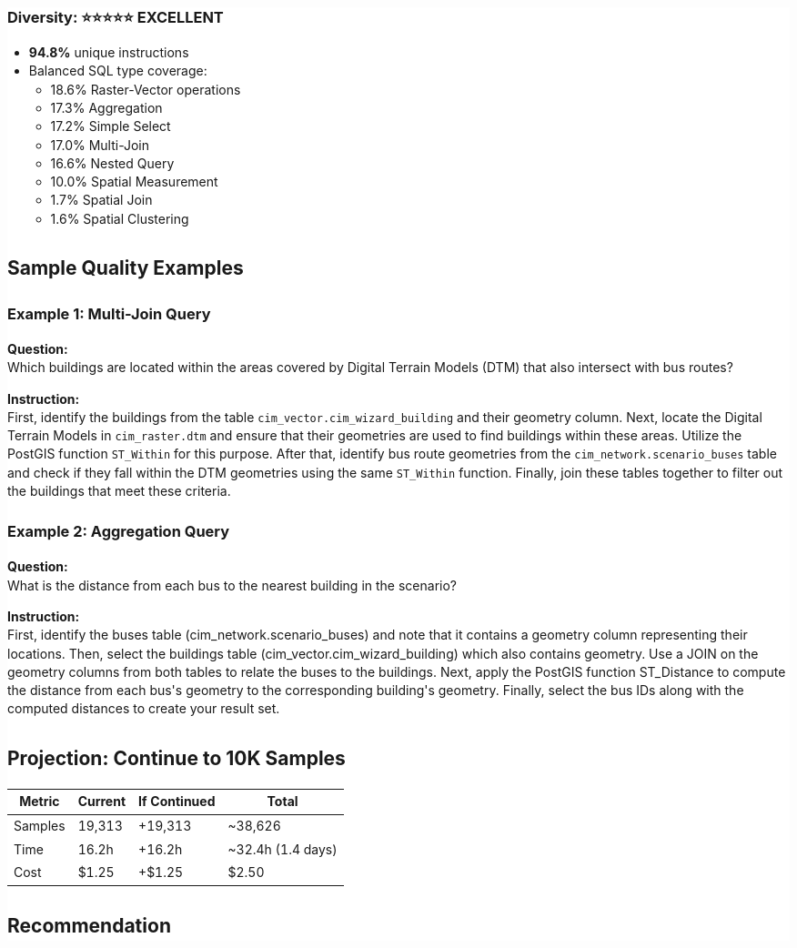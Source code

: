 ### Diversity: ⭐⭐⭐⭐⭐ EXCELLENT

- **94.8%** unique instructions
- Balanced SQL type coverage:
  - 18.6% Raster-Vector operations
  - 17.3% Aggregation
  - 17.2% Simple Select
  - 17.0% Multi-Join
  - 16.6% Nested Query
  - 10.0% Spatial Measurement
  - 1.7% Spatial Join
  - 1.6% Spatial Clustering

## Sample Quality Examples

### Example 1: Multi-Join Query
**Question:**  
Which buildings are located within the areas covered by Digital Terrain Models (DTM) that also intersect with bus routes?

**Instruction:**  
First, identify the buildings from the table `cim_vector.cim_wizard_building` and their geometry column. Next, locate the Digital Terrain Models in `cim_raster.dtm` and ensure that their geometries are used to find buildings within these areas. Utilize the PostGIS function `ST_Within` for this purpose. After that, identify bus route geometries from the `cim_network.scenario_buses` table and check if they fall within the DTM geometries using the same `ST_Within` function. Finally, join these tables together to filter out the buildings that meet these criteria.

### Example 2: Aggregation Query
**Question:**  
What is the distance from each bus to the nearest building in the scenario?

**Instruction:**  
First, identify the buses table (cim_network.scenario_buses) and note that it contains a geometry column representing their locations. Then, select the buildings table (cim_vector.cim_wizard_building) which also contains geometry. Use a JOIN on the geometry columns from both tables to relate the buses to the buildings. Next, apply the PostGIS function ST_Distance to compute the distance from each bus's geometry to the corresponding building's geometry. Finally, select the bus IDs along with the computed distances to create your result set.

## Projection: Continue to 10K Samples

| Metric | Current | If Continued | Total |
|--------|---------|--------------|-------|
| Samples | 19,313 | +19,313 | ~38,626 |
| Time | 16.2h | +16.2h | ~32.4h (1.4 days) |
| Cost | $1.25 | +$1.25 | $2.50 |

## Recommendation
